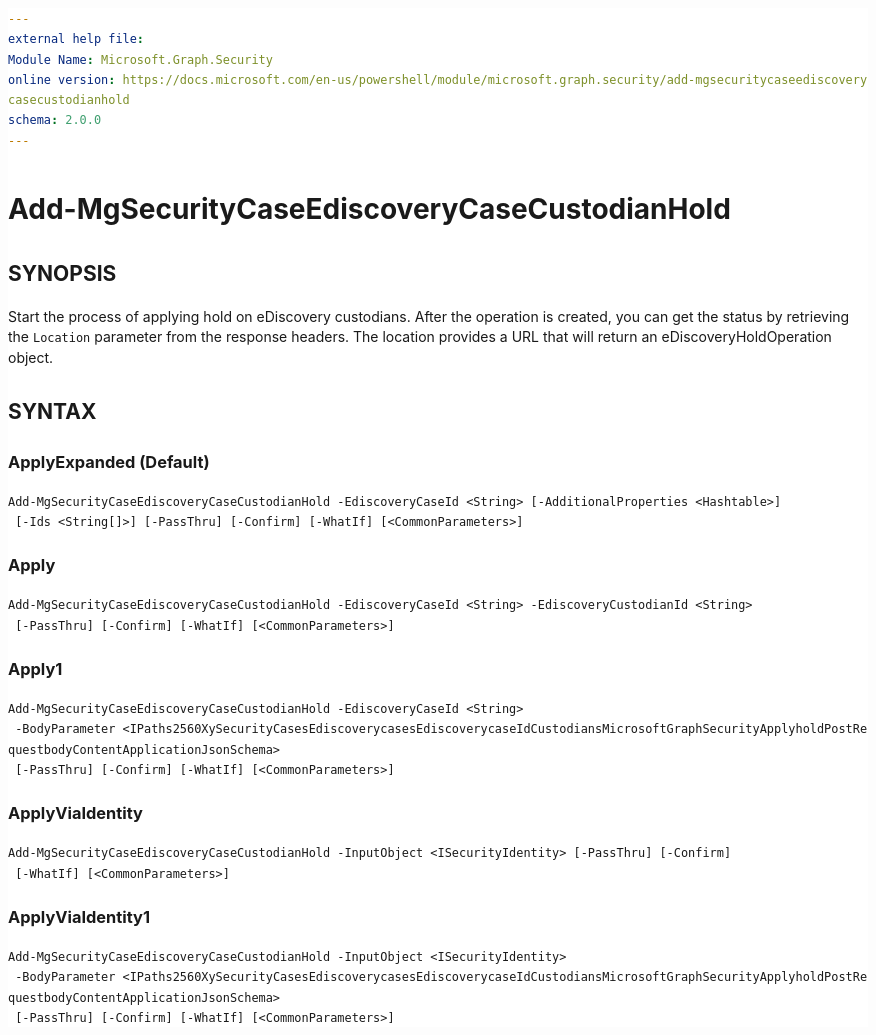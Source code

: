 ```yaml
---
external help file:
Module Name: Microsoft.Graph.Security
online version: https://docs.microsoft.com/en-us/powershell/module/microsoft.graph.security/add-mgsecuritycaseediscoverycasecustodianhold
schema: 2.0.0
---
```


# Add-MgSecurityCaseEdiscoveryCaseCustodianHold

## SYNOPSIS
Start the process of applying hold on eDiscovery custodians.
After the operation is created, you can get the status by retrieving the `Location` parameter from the response headers.
The location provides a URL that will return an eDiscoveryHoldOperation object.

## SYNTAX

### ApplyExpanded (Default)
```
Add-MgSecurityCaseEdiscoveryCaseCustodianHold -EdiscoveryCaseId <String> [-AdditionalProperties <Hashtable>]
 [-Ids <String[]>] [-PassThru] [-Confirm] [-WhatIf] [<CommonParameters>]
```

### Apply
```
Add-MgSecurityCaseEdiscoveryCaseCustodianHold -EdiscoveryCaseId <String> -EdiscoveryCustodianId <String>
 [-PassThru] [-Confirm] [-WhatIf] [<CommonParameters>]
```

### Apply1
```
Add-MgSecurityCaseEdiscoveryCaseCustodianHold -EdiscoveryCaseId <String>
 -BodyParameter <IPaths2560XySecurityCasesEdiscoverycasesEdiscoverycaseIdCustodiansMicrosoftGraphSecurityApplyholdPostRequestbodyContentApplicationJsonSchema>
 [-PassThru] [-Confirm] [-WhatIf] [<CommonParameters>]
```

### ApplyViaIdentity
```
Add-MgSecurityCaseEdiscoveryCaseCustodianHold -InputObject <ISecurityIdentity> [-PassThru] [-Confirm]
 [-WhatIf] [<CommonParameters>]
```

### ApplyViaIdentity1
```
Add-MgSecurityCaseEdiscoveryCaseCustodianHold -InputObject <ISecurityIdentity>
 -BodyParameter <IPaths2560XySecurityCasesEdiscoverycasesEdiscoverycaseIdCustodiansMicrosoftGraphSecurityApplyholdPostRequestbodyContentApplicationJsonSchema>
 [-PassThru] [-Confirm] [-WhatIf] [<CommonParameters>]
```
